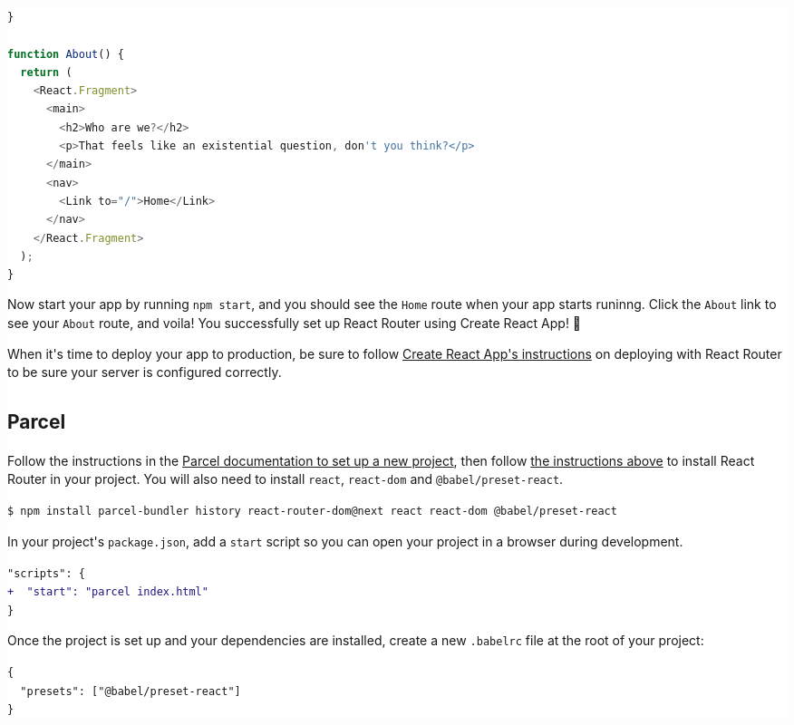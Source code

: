 ```js
}

function About() {
  return (
    <React.Fragment>
      <main>
        <h2>Who are we?</h2>
        <p>That feels like an existential question, don't you think?</p>
      </main>
      <nav>
        <Link to="/">Home</Link>
      </nav>
    </React.Fragment>
  );
}
```

Now start your app by running `npm start`, and you should see the `Home` route when your app starts runinng. Click the `About` link to see your `About` route, and voila! You successfully set up React Router using Create React App! 🥳

When it's time to deploy your app to production, be sure to follow [Create React App's instructions](https://create-react-app.dev/docs/deployment#serving-apps-with-client-side-routing) on deploying with React Router to be sure your server is configured correctly.

<a name="parcel"></a>

## Parcel

Follow the instructions in the [Parcel documentation to set up a new project](https://parceljs.org/getting_started.html), then follow [the instructions above](#install-with-a-package-manager) to install React Router in your project. You will also need to install `react`, `react-dom` and `@babel/preset-react`.

```sh
$ npm install parcel-bundler history react-router-dom@next react react-dom @babel/preset-react
```

In your project's `package.json`, add a `start` script so you can open your project in a browser during development.

```diff
"scripts": {
+  "start": "parcel index.html"
}
```

Once the project is set up and your dependencies are installed, create a new `.babelrc` file at the root of your project:

```
{
  "presets": ["@babel/preset-react"]
}
```
